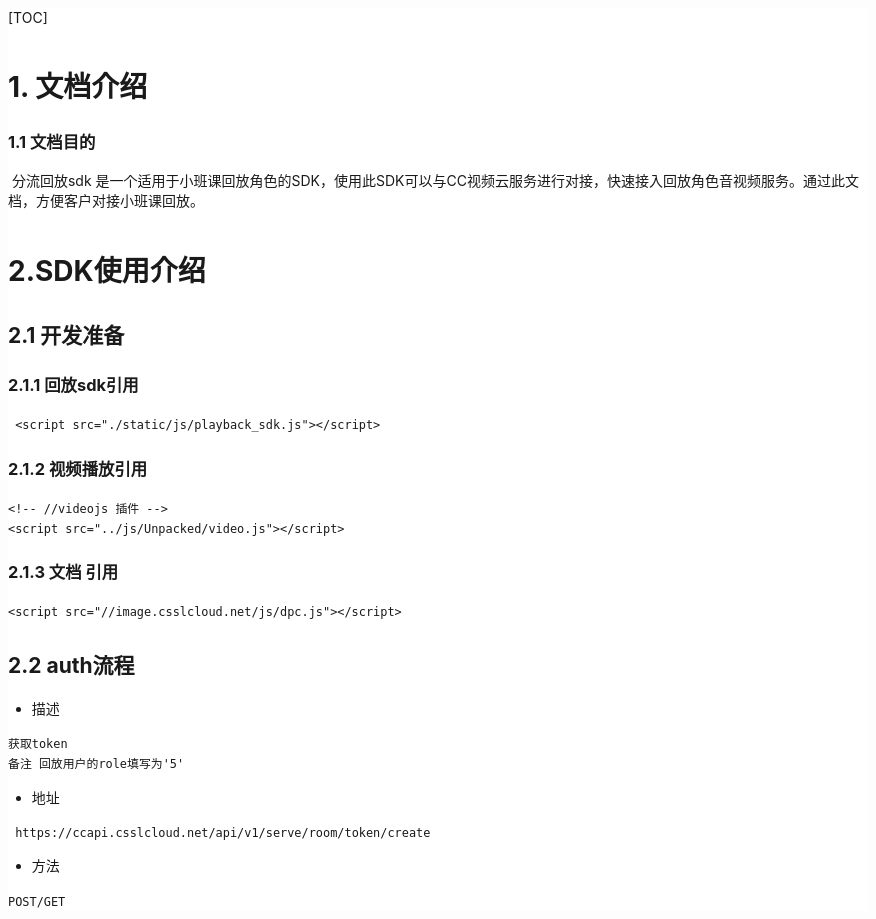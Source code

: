 [TOC]



# 1. 文档介绍

### 	1.1 文档目的

​	分流回放sdk 是一个适用于小班课回放角色的SDK，使用此SDK可以与CC视频云服务进行对接，快速接入回放角色音视频服务。通过此文档，方便客户对接小班课回放。

### 

# 2.SDK使用介绍

## 2.1 开发准备

### 2.1.1 回放sdk引用

```
 <script src="./static/js/playback_sdk.js"></script>
```

### 2.1.2 视频播放引用

```
<!-- //videojs 插件 -->
<script src="../js/Unpacked/video.js"></script>
```

### 2.1.3 文档 引用

```
<script src="//image.csslcloud.net/js/dpc.js"></script>
```


## 2.2 auth流程 

- 描述

```
获取token
备注 回放用户的role填写为'5'
```

- 地址

```
 https://ccapi.csslcloud.net/api/v1/serve/room/token/create
```

- 方法

```
POST/GET
```
